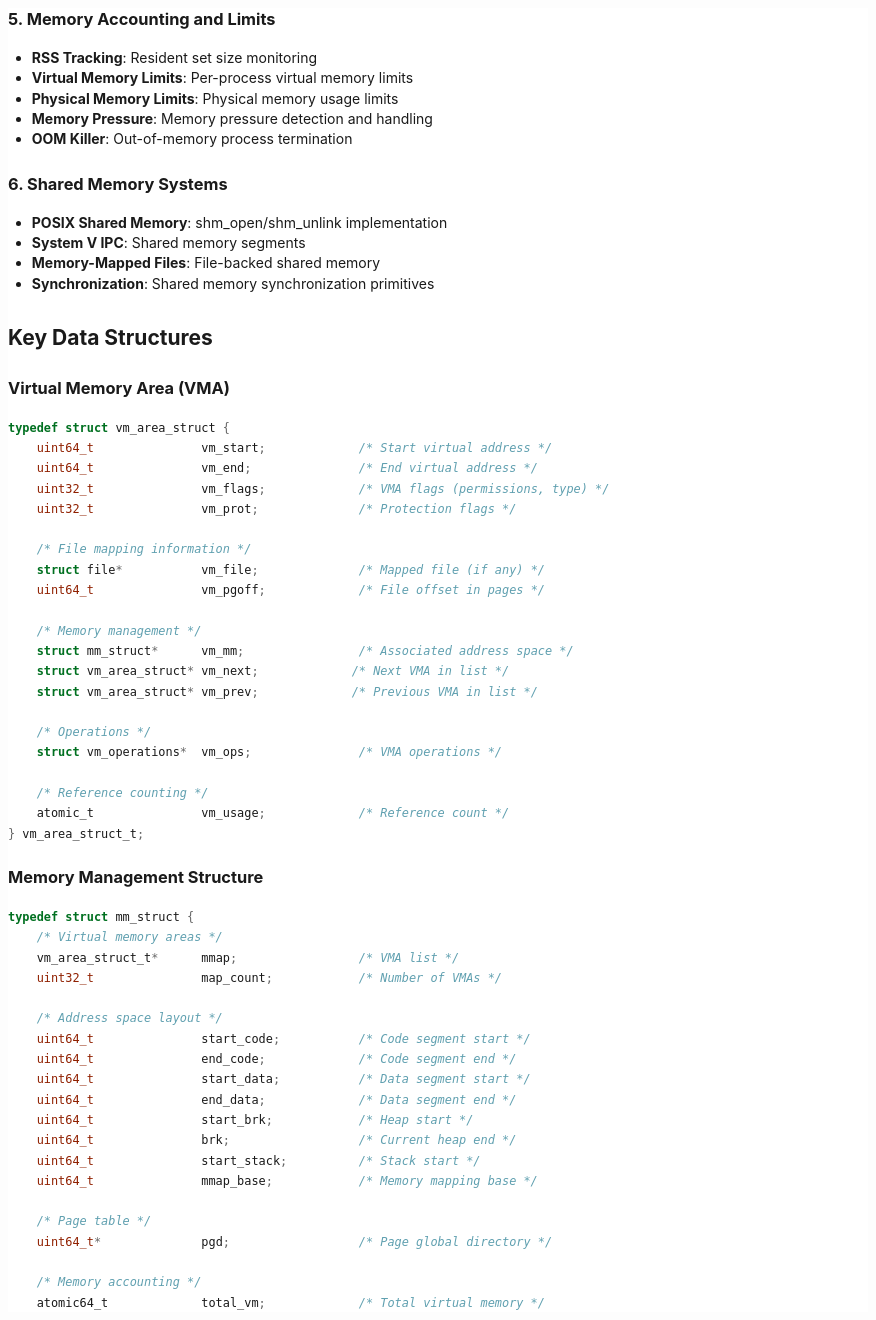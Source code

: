 ### 5. Memory Accounting and Limits
- **RSS Tracking**: Resident set size monitoring
- **Virtual Memory Limits**: Per-process virtual memory limits
- **Physical Memory Limits**: Physical memory usage limits
- **Memory Pressure**: Memory pressure detection and handling
- **OOM Killer**: Out-of-memory process termination

### 6. Shared Memory Systems
- **POSIX Shared Memory**: shm_open/shm_unlink implementation
- **System V IPC**: Shared memory segments
- **Memory-Mapped Files**: File-backed shared memory
- **Synchronization**: Shared memory synchronization primitives

## Key Data Structures

### Virtual Memory Area (VMA)
```c
typedef struct vm_area_struct {
    uint64_t               vm_start;             /* Start virtual address */
    uint64_t               vm_end;               /* End virtual address */
    uint32_t               vm_flags;             /* VMA flags (permissions, type) */
    uint32_t               vm_prot;              /* Protection flags */
    
    /* File mapping information */
    struct file*           vm_file;              /* Mapped file (if any) */
    uint64_t               vm_pgoff;             /* File offset in pages */
    
    /* Memory management */
    struct mm_struct*      vm_mm;                /* Associated address space */
    struct vm_area_struct* vm_next;             /* Next VMA in list */
    struct vm_area_struct* vm_prev;             /* Previous VMA in list */
    
    /* Operations */
    struct vm_operations*  vm_ops;               /* VMA operations */
    
    /* Reference counting */
    atomic_t               vm_usage;             /* Reference count */
} vm_area_struct_t;
```

### Memory Management Structure
```c
typedef struct mm_struct {
    /* Virtual memory areas */
    vm_area_struct_t*      mmap;                 /* VMA list */
    uint32_t               map_count;            /* Number of VMAs */
    
    /* Address space layout */
    uint64_t               start_code;           /* Code segment start */
    uint64_t               end_code;             /* Code segment end */
    uint64_t               start_data;           /* Data segment start */
    uint64_t               end_data;             /* Data segment end */
    uint64_t               start_brk;            /* Heap start */
    uint64_t               brk;                  /* Current heap end */
    uint64_t               start_stack;          /* Stack start */
    uint64_t               mmap_base;            /* Memory mapping base */
    
    /* Page table */
    uint64_t*              pgd;                  /* Page global directory */
    
    /* Memory accounting */
    atomic64_t             total_vm;             /* Total virtual memory */
```
